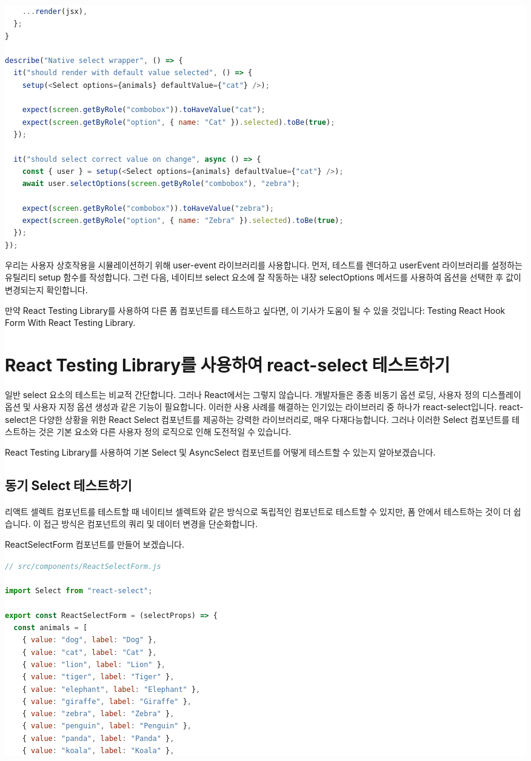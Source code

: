 ```js
    ...render(jsx),
  };
}

describe("Native select wrapper", () => {
  it("should render with default value selected", () => {
    setup(<Select options={animals} defaultValue={"cat"} />);

    expect(screen.getByRole("combobox")).toHaveValue("cat");
    expect(screen.getByRole("option", { name: "Cat" }).selected).toBe(true);
  });

  it("should select correct value on change", async () => {
    const { user } = setup(<Select options={animals} defaultValue={"cat"} />);
    await user.selectOptions(screen.getByRole("combobox"), "zebra");

    expect(screen.getByRole("combobox")).toHaveValue("zebra");
    expect(screen.getByRole("option", { name: "Zebra" }).selected).toBe(true);
  });
});
```

우리는 사용자 상호작용을 시뮬레이션하기 위해 user-event 라이브러리를 사용합니다. 먼저, 테스트를 렌더하고 userEvent 라이브러리를 설정하는 유틸리티 setup 함수를 작성합니다. 그런 다음, 네이티브 select 요소에 잘 작동하는 내장 selectOptions 메서드를 사용하여 옵션을 선택한 후 값이 변경되는지 확인합니다.

만약 React Testing Library를 사용하여 다른 폼 컴포넌트를 테스트하고 싶다면, 이 기사가 도움이 될 수 있을 것입니다: Testing React Hook Form With React Testing Library.

<div class="content-ad"></div>

# React Testing Library를 사용하여 react-select 테스트하기

일반 select 요소의 테스트는 비교적 간단합니다. 그러나 React에서는 그렇지 않습니다. 개발자들은 종종 비동기 옵션 로딩, 사용자 정의 디스플레이 옵션 및 사용자 지정 옵션 생성과 같은 기능이 필요합니다. 이러한 사용 사례를 해결하는 인기있는 라이브러리 중 하나가 react-select입니다. react-select은 다양한 상황을 위한 React Select 컴포넌트를 제공하는 강력한 라이브러리로, 매우 다재다능합니다. 그러나 이러한 Select 컴포넌트를 테스트하는 것은 기본 요소와 다른 사용자 정의 로직으로 인해 도전적일 수 있습니다.

React Testing Library를 사용하여 기본 Select 및 AsyncSelect 컴포넌트를 어떻게 테스트할 수 있는지 알아보겠습니다.

## 동기 Select 테스트하기

<div class="content-ad"></div>

리액트 셀렉트 컴포넌트를 테스트할 때 네이티브 셀렉트와 같은 방식으로 독립적인 컴포넌트로 테스트할 수 있지만, 폼 안에서 테스트하는 것이 더 쉽습니다. 이 접근 방식은 컴포넌트의 쿼리 및 데이터 변경을 단순화합니다.

ReactSelectForm 컴포넌트를 만들어 보겠습니다.

```js
// src/components/ReactSelectForm.js

import Select from "react-select";

export const ReactSelectForm = (selectProps) => {
  const animals = [
    { value: "dog", label: "Dog" },
    { value: "cat", label: "Cat" },
    { value: "lion", label: "Lion" },
    { value: "tiger", label: "Tiger" },
    { value: "elephant", label: "Elephant" },
    { value: "giraffe", label: "Giraffe" },
    { value: "zebra", label: "Zebra" },
    { value: "penguin", label: "Penguin" },
    { value: "panda", label: "Panda" },
    { value: "koala", label: "Koala" },
```